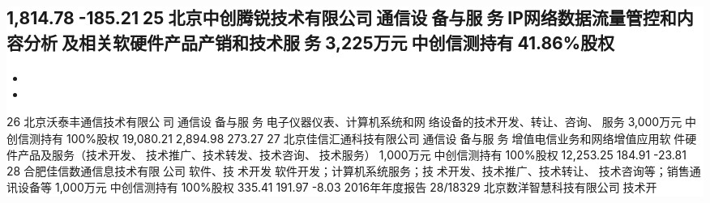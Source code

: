 1,814.78
-185.21
25
北京中创腾锐技术有限公司
通信设
备与服
务
IP网络数据流量管控和内容分析
及相关软硬件产品产销和技术服
务
3,225万元
中创信测持有
41.86%股权
-
-
-
26
北京沃泰丰通信技术有限公
司
通信设
备与服
务
电子仪器仪表、计算机系统和网
络设备的技术开发、转让、咨询、
服务
3,000万元
中创信测持有
100%股权
19,080.21
2,894.98
273.27
27
北京佳信汇通科技有限公司
通信设
备与服
务
增值电信业务和网络增值应用软
件硬件产品及服务（技术开发、
技术推广、技术转发、技术咨询、
技术服务）
1,000万元
中创信测持有
100%股权
12,253.25
184.91
-23.81
28
合肥佳信数通信息技术有限
公司
软件、技
术开发
软件开发；计算机系统服务；技
术开发、技术推广、技术转让、
技术咨询等；销售通讯设备等
1,000万元
中创信测持有
100%股权
335.41
191.97
-8.03
2016年年度报告
28/18329
北京数洋智慧科技有限公司
技术开